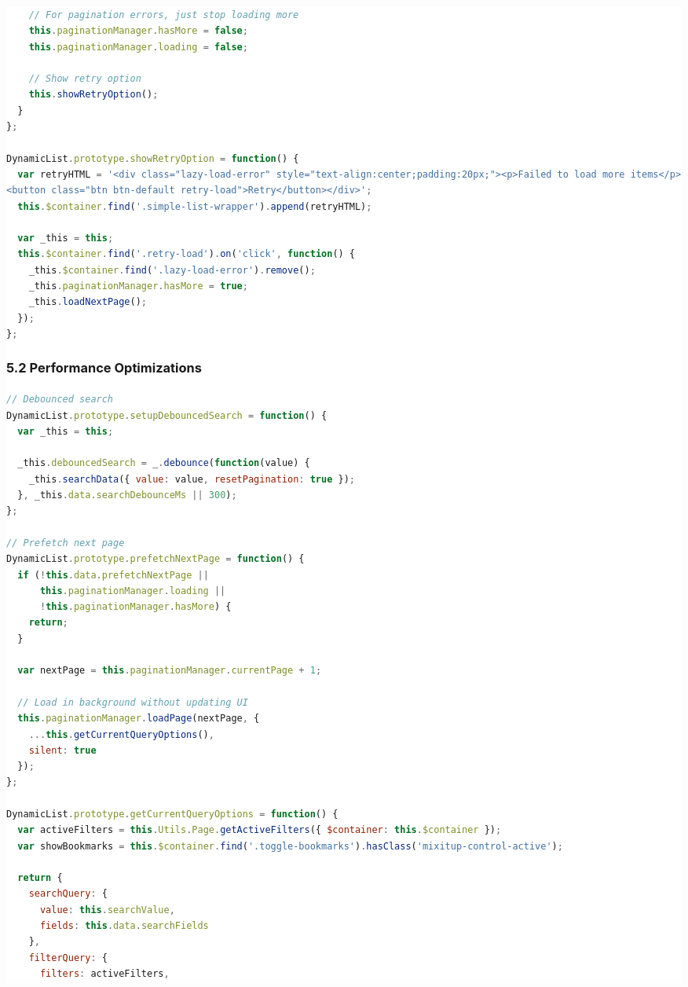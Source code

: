 ```javascript
    // For pagination errors, just stop loading more
    this.paginationManager.hasMore = false;
    this.paginationManager.loading = false;
    
    // Show retry option
    this.showRetryOption();
  }
};

DynamicList.prototype.showRetryOption = function() {
  var retryHTML = '<div class="lazy-load-error" style="text-align:center;padding:20px;"><p>Failed to load more items</p><button class="btn btn-default retry-load">Retry</button></div>';
  this.$container.find('.simple-list-wrapper').append(retryHTML);
  
  var _this = this;
  this.$container.find('.retry-load').on('click', function() {
    _this.$container.find('.lazy-load-error').remove();
    _this.paginationManager.hasMore = true;
    _this.loadNextPage();
  });
};
```

### 5.2 Performance Optimizations

```javascript
// Debounced search
DynamicList.prototype.setupDebouncedSearch = function() {
  var _this = this;
  
  _this.debouncedSearch = _.debounce(function(value) {
    _this.searchData({ value: value, resetPagination: true });
  }, _this.data.searchDebounceMs || 300);
};

// Prefetch next page
DynamicList.prototype.prefetchNextPage = function() {
  if (!this.data.prefetchNextPage || 
      this.paginationManager.loading || 
      !this.paginationManager.hasMore) {
    return;
  }
  
  var nextPage = this.paginationManager.currentPage + 1;
  
  // Load in background without updating UI
  this.paginationManager.loadPage(nextPage, {
    ...this.getCurrentQueryOptions(),
    silent: true
  });
};

DynamicList.prototype.getCurrentQueryOptions = function() {
  var activeFilters = this.Utils.Page.getActiveFilters({ $container: this.$container });
  var showBookmarks = this.$container.find('.toggle-bookmarks').hasClass('mixitup-control-active');
  
  return {
    searchQuery: { 
      value: this.searchValue, 
      fields: this.data.searchFields 
    },
    filterQuery: { 
      filters: activeFilters, 
```